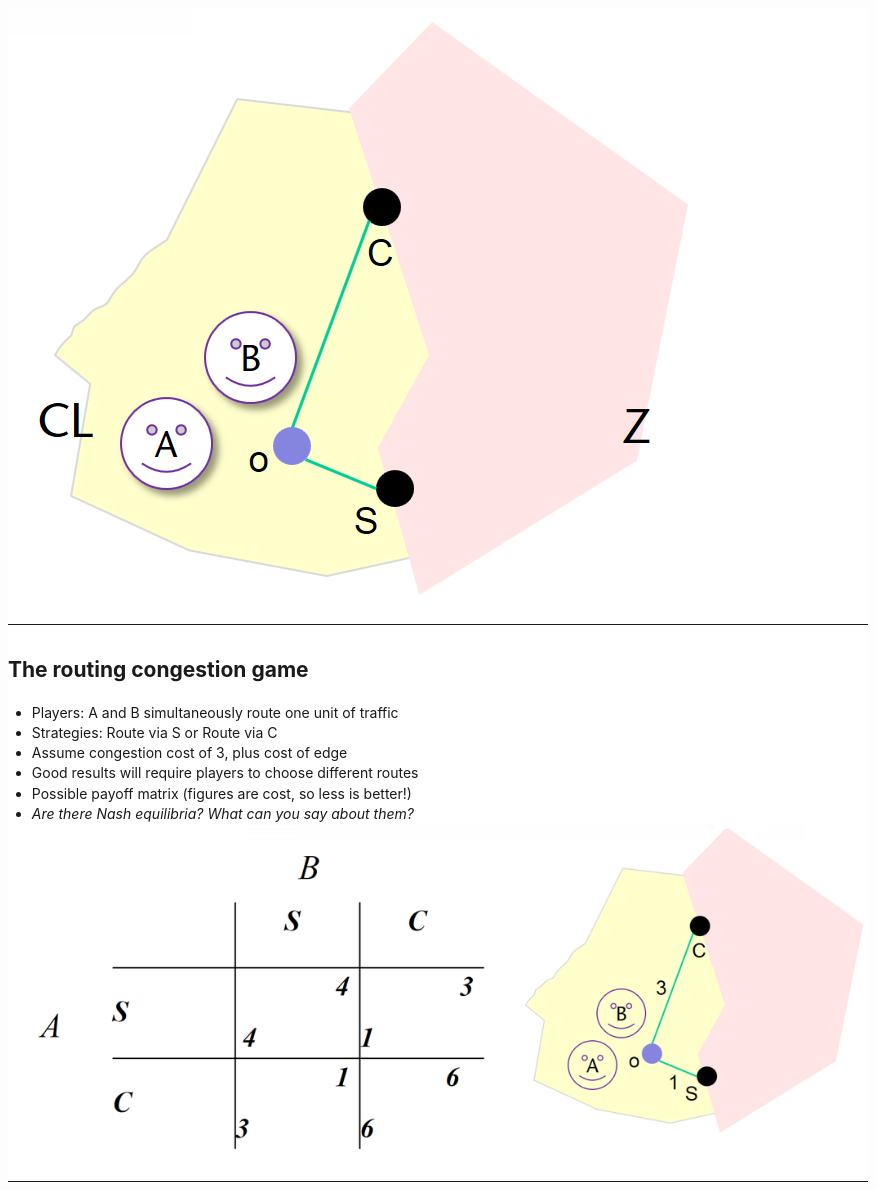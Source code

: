 <span>![image](sociotechnicalsystems2/image_053.png)</span>

---

## The routing congestion game

*	Players: A and B simultaneously route one unit of traffic 
*	Strategies: Route via S or Route via C
*	Assume congestion cost of 3, plus cost of edge
*	Good results will require players to choose different routes
*	Possible payoff matrix (figures are cost, so less is better!)
*	_Are there Nash equilibria? What can you say about them?_
<span>![image](sociotechnicalsystems2/image_050.png)</span>

---